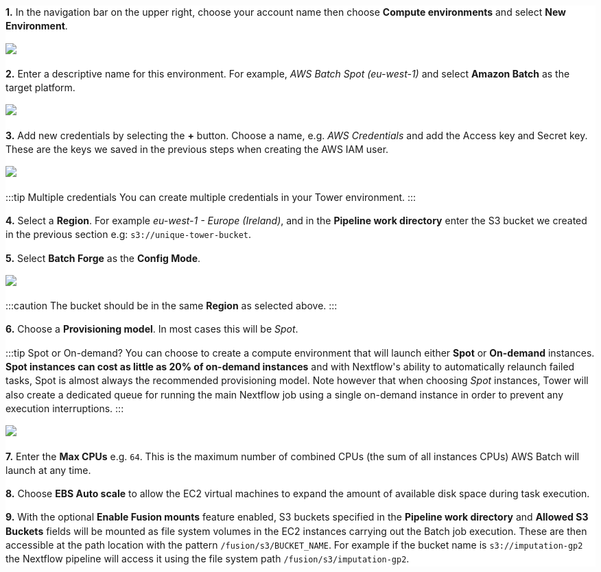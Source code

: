 **1.** In the navigation bar on the upper right, choose your account name then choose **Compute environments** and select **New Environment**.

![](/uploads/2020/09/aws_new_env.png)


**2.** Enter a descriptive name for this environment. For example, *AWS Batch Spot (eu-west-1)* and select **Amazon Batch** as the target platform.

![](/uploads/2020/09/aws_new_env_name.png)


**3.** Add new credentials by selecting the **+** button. Choose a name, e.g. *AWS Credentials* and add the Access key and Secret key. These are the keys we saved in the previous steps when creating the AWS IAM user.

![](/uploads/2020/09/aws_keys.png)


:::tip Multiple credentials
You can create multiple credentials in your Tower environment.
:::

**4.** Select a **Region**. For example *eu-west-1 - Europe (Ireland)*, and in the **Pipeline work directory** enter the S3 bucket we created in the previous section e.g: `s3://unique-tower-bucket`.

**5.** Select **Batch Forge** as the **Config Mode**.

![](/uploads/2020/09/aws_s3_bucket_region.png)

:::caution
The bucket should be in the same **Region** as selected above.
:::


**6.** Choose a **Provisioning model**. In most cases this will be *Spot*.

:::tip Spot or On-demand?
You can choose to create a compute environment that will launch either **Spot** or **On-demand** instances. **Spot instances can cost as little as 20% of on-demand instances** and with Nextflow's ability to automatically relaunch failed tasks, Spot is almost always the recommended provisioning model.
Note however that when choosing *Spot* instances, Tower will also create a dedicated queue for running the main Nextflow job using a single on-demand instance in order to prevent any execution interruptions.
:::

![](/uploads/2021/01/aws_cpus.png)


**7.** Enter the **Max CPUs** e.g. `64`. This is the maximum number of combined CPUs (the sum of all instances CPUs) AWS Batch will launch at any time.

**8.** Choose **EBS Auto scale** to allow the EC2 virtual machines to expand the amount of available disk space during task execution.

**9.** With the optional **Enable Fusion mounts** feature enabled, S3 buckets specified in the **Pipeline work directory** and **Allowed S3 Buckets**
fields will be mounted as file system volumes in the EC2 instances carrying out the Batch job execution. These are then accessible at the path location with the pattern `/fusion/s3/BUCKET_NAME`.
For example if the bucket name is `s3://imputation-gp2` the Nextflow pipeline will access it using the file system path `/fusion/s3/imputation-gp2`.
